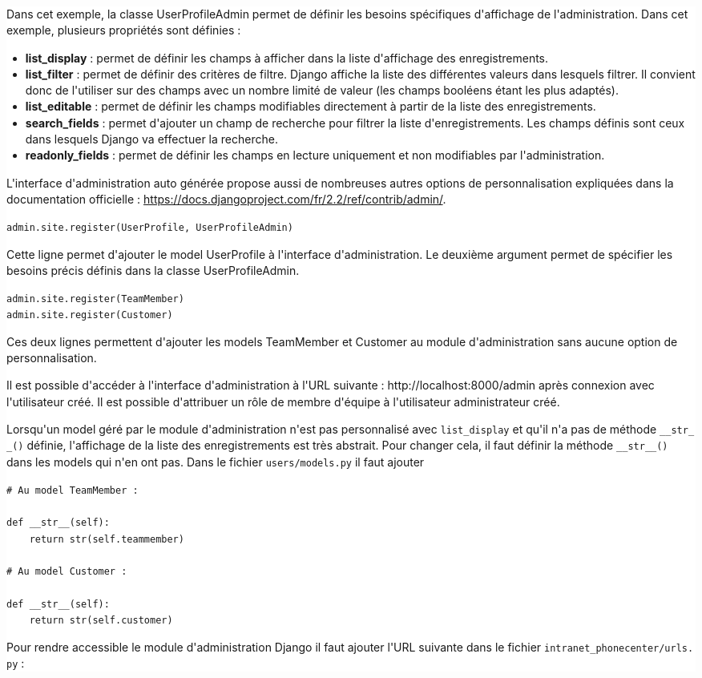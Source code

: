 Dans cet exemple, la classe UserProfileAdmin permet de définir les besoins spécifiques d'affichage de l'administration. Dans cet exemple, plusieurs propriétés sont définies :
- **list_display** : permet de définir les champs à afficher dans la liste d'affichage des enregistrements.
- **list_filter** : permet de définir des critères de filtre. Django affiche la liste des différentes valeurs dans lesquels filtrer. Il convient donc de l'utiliser sur des champs avec un nombre limité de valeur (les champs booléens étant les plus adaptés).
- **list_editable** : permet de définir les champs modifiables directement à partir de la liste des enregistrements.
- **search_fields** : permet d'ajouter un champ de recherche pour filtrer la liste d'enregistrements. Les champs définis sont ceux dans lesquels Django va effectuer la recherche.
- **readonly_fields** : permet de définir les champs en lecture uniquement et non modifiables par l'administration.

L'interface d'administration auto générée propose aussi de nombreuses autres options de personnalisation expliquées dans la documentation officielle : https://docs.djangoproject.com/fr/2.2/ref/contrib/admin/.

```
admin.site.register(UserProfile, UserProfileAdmin)
```
Cette ligne permet d'ajouter le model UserProfile à l'interface d'administration. Le deuxième argument permet de spécifier les besoins précis définis dans la classe UserProfileAdmin.
```
admin.site.register(TeamMember)
admin.site.register(Customer)
```
Ces deux lignes permettent d'ajouter les models TeamMember et Customer au module d'administration sans aucune option de personnalisation.

Il est possible d'accéder à l'interface d'administration à l'URL suivante : http://localhost:8000/admin après connexion avec l'utilisateur créé.
Il est possible d'attribuer un rôle de membre d'équipe à l'utilisateur administrateur créé.

Lorsqu'un model géré par le module d'administration n'est pas personnalisé avec `list_display` et qu'il n'a pas de méthode `__str__()` définie, l'affichage de la liste des enregistrements est très abstrait.
Pour changer cela, il faut définir la méthode `__str__()` dans les models qui n'en ont pas.
Dans le fichier `users/models.py` il faut ajouter

```
# Au model TeamMember :

def __str__(self):
    return str(self.teammember)

# Au model Customer :

def __str__(self):
    return str(self.customer)
```

Pour rendre accessible le module d'administration Django il faut ajouter l'URL suivante dans le fichier `intranet_phonecenter/urls.py` :
